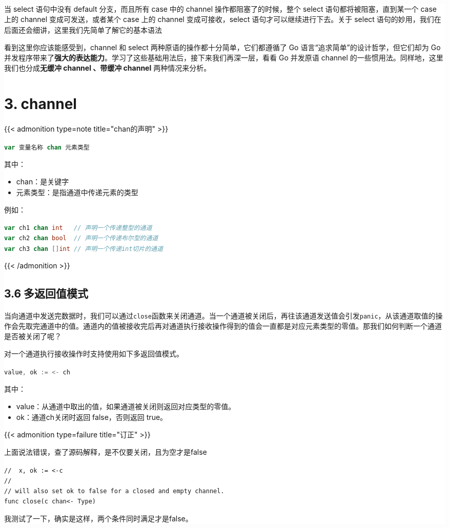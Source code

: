 当 select 语句中没有 default 分支，而且所有 case 中的 channel 操作都阻塞了的时候，整个 select 语句都将被阻塞，直到某一个 case 上的 channel 变成可发送，或者某个 case 上的 channel 变成可接收，select 语句才可以继续进行下去。关于 select 语句的妙用，我们在后面还会细讲，这里我们先简单了解它的基本语法

看到这里你应该能感受到，channel 和 select 两种原语的操作都十分简单，它们都遵循了 Go 语言“追求简单”的设计哲学，但它们却为 Go 并发程序带来了**强大的表达能力**。学习了这些基础用法后，接下来我们再深一层，看看 Go 并发原语 channel 的一些惯用法。同样地，这里我们也分成**无缓冲 channel 、带缓冲 channel** 两种情况来分析。


# 3. channel

{{< admonition type=note title="chan的声明"  >}}

```go
var 变量名称 chan 元素类型
```

其中：

- chan：是关键字
- 元素类型：是指通道中传递元素的类型

例如：

```go
var ch1 chan int   // 声明一个传递整型的通道
var ch2 chan bool  // 声明一个传递布尔型的通道
var ch3 chan []int // 声明一个传递int切片的通道
```

{{< /admonition >}}

## 3.6 多返回值模式

当向通道中发送完数据时，我们可以通过`close`函数来关闭通道。当一个通道被关闭后，再往该通道发送值会引发`panic`，从该通道取值的操作会先取完通道中的值。通道内的值被接收完后再对通道执行接收操作得到的值会一直都是对应元素类型的零值。那我们如何判断一个通道是否被关闭了呢？

对一个通道执行接收操作时支持使用如下多返回值模式。

```go
value, ok := <- ch
```

其中：

- value：从通道中取出的值，如果通道被关闭则返回对应类型的零值。
- ok：通道ch关闭时返回 false，否则返回 true。

{{< admonition type=failure title="订正"  >}}

上面说法错误，查了源码解释，是不仅要关闭，且为空才是false

```
//	x, ok := <-c
//
// will also set ok to false for a closed and empty channel.
func close(c chan<- Type)
```

我测试了一下，确实是这样，两个条件同时满足才是false。
